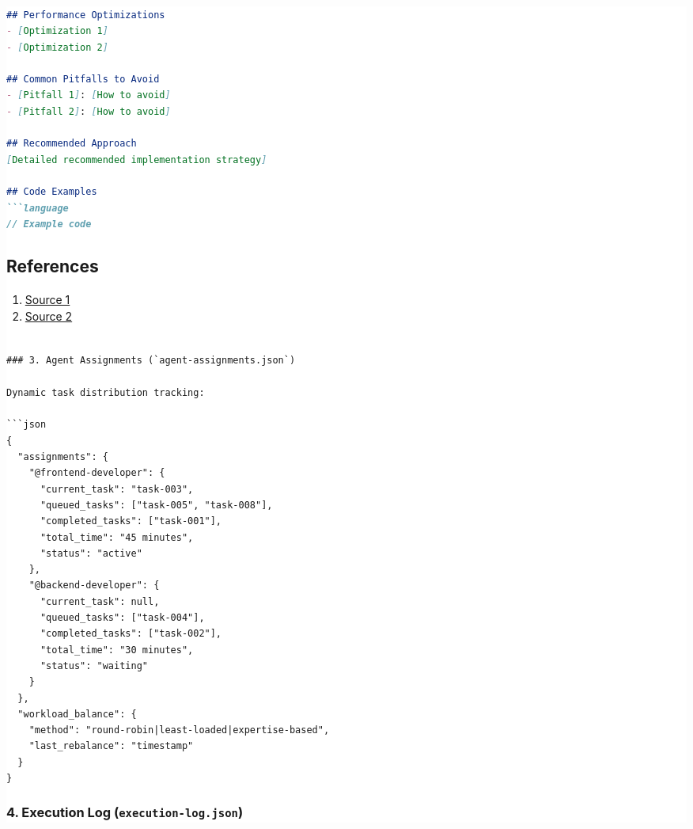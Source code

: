 ```markdown
## Performance Optimizations
- [Optimization 1]
- [Optimization 2]

## Common Pitfalls to Avoid
- [Pitfall 1]: [How to avoid]
- [Pitfall 2]: [How to avoid]

## Recommended Approach
[Detailed recommended implementation strategy]

## Code Examples
```language
// Example code
```

## References
1. [Source 1](URL)
2. [Source 2](URL)
```

### 3. Agent Assignments (`agent-assignments.json`)

Dynamic task distribution tracking:

```json
{
  "assignments": {
    "@frontend-developer": {
      "current_task": "task-003",
      "queued_tasks": ["task-005", "task-008"],
      "completed_tasks": ["task-001"],
      "total_time": "45 minutes",
      "status": "active"
    },
    "@backend-developer": {
      "current_task": null,
      "queued_tasks": ["task-004"],
      "completed_tasks": ["task-002"],
      "total_time": "30 minutes",
      "status": "waiting"
    }
  },
  "workload_balance": {
    "method": "round-robin|least-loaded|expertise-based",
    "last_rebalance": "timestamp"
  }
}
```

### 4. Execution Log (`execution-log.json`)
